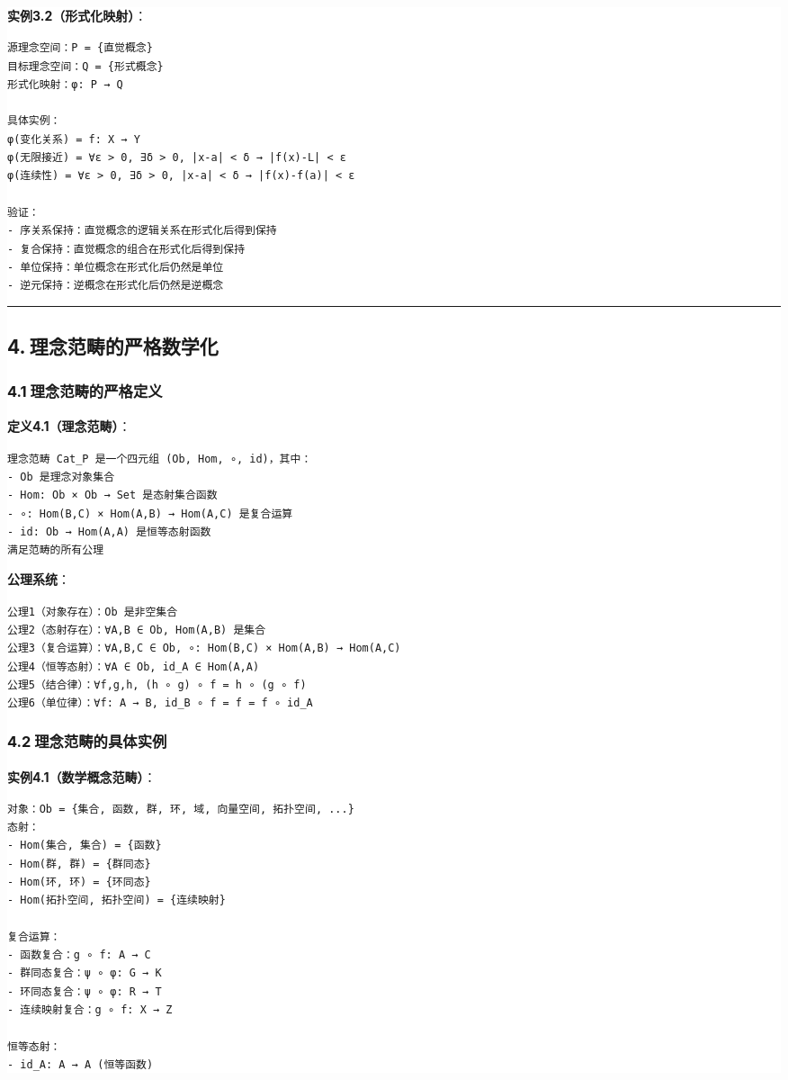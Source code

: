 **实例3.2（形式化映射）**：

```text
源理念空间：P = {直觉概念}
目标理念空间：Q = {形式概念}
形式化映射：φ: P → Q

具体实例：
φ(变化关系) = f: X → Y
φ(无限接近) = ∀ε > 0, ∃δ > 0, |x-a| < δ → |f(x)-L| < ε
φ(连续性) = ∀ε > 0, ∃δ > 0, |x-a| < δ → |f(x)-f(a)| < ε

验证：
- 序关系保持：直觉概念的逻辑关系在形式化后得到保持
- 复合保持：直觉概念的组合在形式化后得到保持
- 单位保持：单位概念在形式化后仍然是单位
- 逆元保持：逆概念在形式化后仍然是逆概念
```

---

## 4. 理念范畴的严格数学化

### 4.1 理念范畴的严格定义

**定义4.1（理念范畴）**：

```text
理念范畴 Cat_P 是一个四元组 (Ob, Hom, ∘, id)，其中：
- Ob 是理念对象集合
- Hom: Ob × Ob → Set 是态射集合函数
- ∘: Hom(B,C) × Hom(A,B) → Hom(A,C) 是复合运算
- id: Ob → Hom(A,A) 是恒等态射函数
满足范畴的所有公理
```

**公理系统**：

```text
公理1（对象存在）：Ob 是非空集合
公理2（态射存在）：∀A,B ∈ Ob, Hom(A,B) 是集合
公理3（复合运算）：∀A,B,C ∈ Ob, ∘: Hom(B,C) × Hom(A,B) → Hom(A,C)
公理4（恒等态射）：∀A ∈ Ob, id_A ∈ Hom(A,A)
公理5（结合律）：∀f,g,h, (h ∘ g) ∘ f = h ∘ (g ∘ f)
公理6（单位律）：∀f: A → B, id_B ∘ f = f = f ∘ id_A
```

### 4.2 理念范畴的具体实例

**实例4.1（数学概念范畴）**：

```text
对象：Ob = {集合, 函数, 群, 环, 域, 向量空间, 拓扑空间, ...}
态射：
- Hom(集合, 集合) = {函数}
- Hom(群, 群) = {群同态}
- Hom(环, 环) = {环同态}
- Hom(拓扑空间, 拓扑空间) = {连续映射}

复合运算：
- 函数复合：g ∘ f: A → C
- 群同态复合：ψ ∘ φ: G → K
- 环同态复合：ψ ∘ φ: R → T
- 连续映射复合：g ∘ f: X → Z

恒等态射：
- id_A: A → A (恒等函数)
```